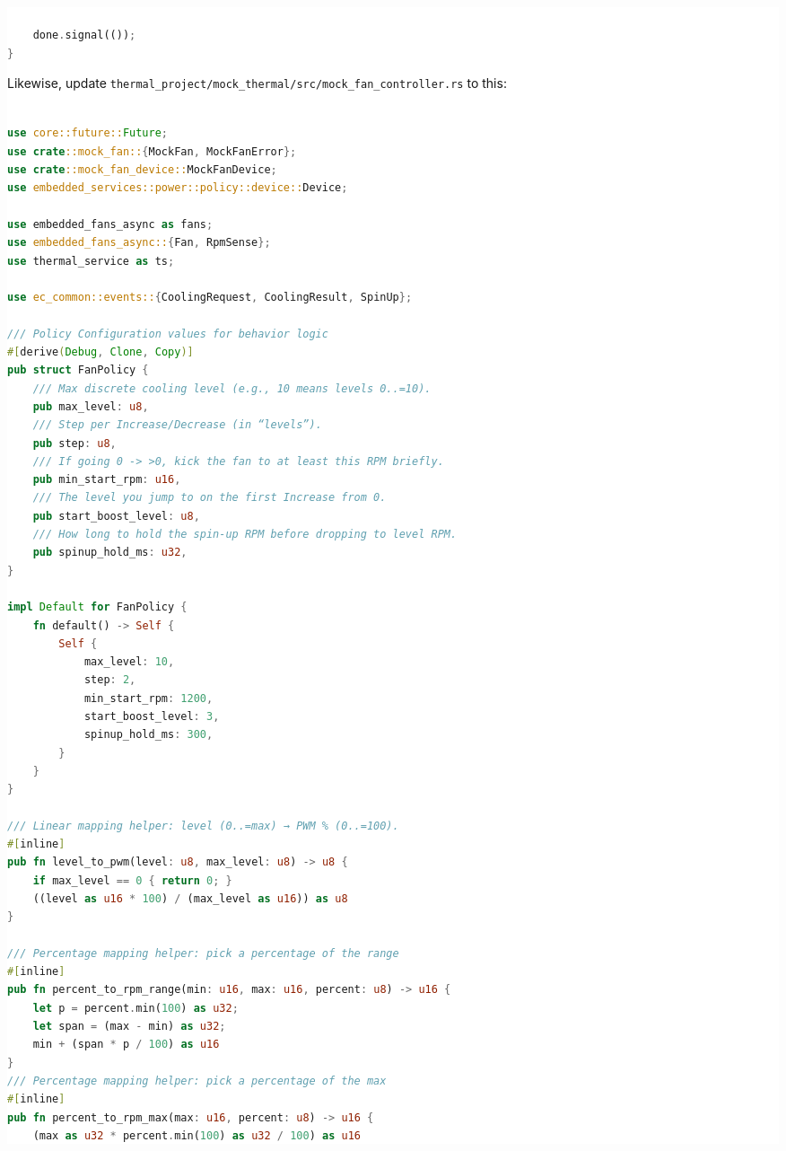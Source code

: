 ```rust

    done.signal(());
}
```

Likewise, update `thermal_project/mock_thermal/src/mock_fan_controller.rs` to this:
```rust

use core::future::Future;
use crate::mock_fan::{MockFan, MockFanError};
use crate::mock_fan_device::MockFanDevice;
use embedded_services::power::policy::device::Device;

use embedded_fans_async as fans;
use embedded_fans_async::{Fan, RpmSense};
use thermal_service as ts;

use ec_common::events::{CoolingRequest, CoolingResult, SpinUp};

/// Policy Configuration values for behavior logic
#[derive(Debug, Clone, Copy)]
pub struct FanPolicy {
    /// Max discrete cooling level (e.g., 10 means levels 0..=10).
    pub max_level: u8,
    /// Step per Increase/Decrease (in “levels”).
    pub step: u8,
    /// If going 0 -> >0, kick the fan to at least this RPM briefly.
    pub min_start_rpm: u16,
    /// The level you jump to on the first Increase from 0.
    pub start_boost_level: u8,
    /// How long to hold the spin-up RPM before dropping to level RPM.
    pub spinup_hold_ms: u32,
}

impl Default for FanPolicy {
    fn default() -> Self {
        Self {
            max_level: 10,
            step: 2,
            min_start_rpm: 1200,
            start_boost_level: 3,
            spinup_hold_ms: 300,
        }
    }
}

/// Linear mapping helper: level (0..=max) → PWM % (0..=100).
#[inline]
pub fn level_to_pwm(level: u8, max_level: u8) -> u8 {
    if max_level == 0 { return 0; }
    ((level as u16 * 100) / (max_level as u16)) as u8
}

/// Percentage mapping helper: pick a percentage of the range
#[inline]
pub fn percent_to_rpm_range(min: u16, max: u16, percent: u8) -> u16 {
    let p = percent.min(100) as u32;
    let span = (max - min) as u32;
    min + (span * p / 100) as u16
}
/// Percentage mapping helper: pick a percentage of the max
#[inline]
pub fn percent_to_rpm_max(max: u16, percent: u8) -> u16 {
    (max as u32 * percent.min(100) as u32 / 100) as u16
```